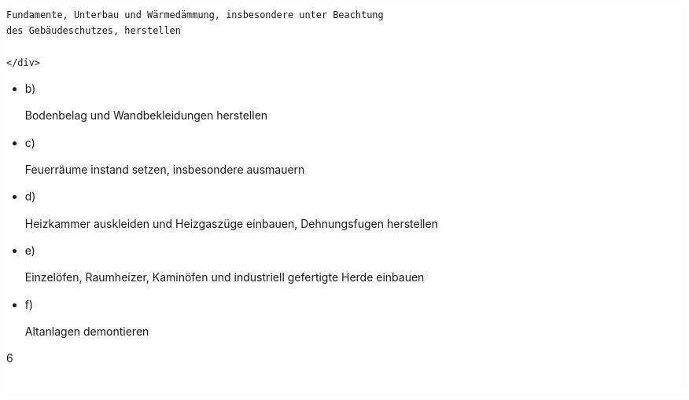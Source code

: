     Fundamente, Unterbau und Wärmedämmung, insbesondere unter Beachtung
    des Gebäudeschutzes, herstellen
    
    </div>

  - b)
    
    <div>
    
    Bodenbelag und Wandbekleidungen herstellen
    
    </div>

  - c)
    
    <div>
    
    Feuerräume instand setzen, insbesondere ausmauern
    
    </div>

  - d)
    
    <div>
    
    Heizkammer auskleiden und Heizgaszüge einbauen, Dehnungsfugen
    herstellen
    
    </div>

  - e)
    
    <div>
    
    Einzelöfen, Raumheizer, Kaminöfen und industriell gefertigte Herde
    einbauen
    
    </div>

  - f)
    
    <div>
    
    Altanlagen demontieren
    
    </div>

</td>

<td style="border-right: 0.5pt solid ; border-bottom: 0.5pt solid ; " align="center" valign="middle">

6

</td>

<td style="border-bottom: 0.5pt solid ; " align="center" valign="top">

 

</td>

</tr>

<tr>
